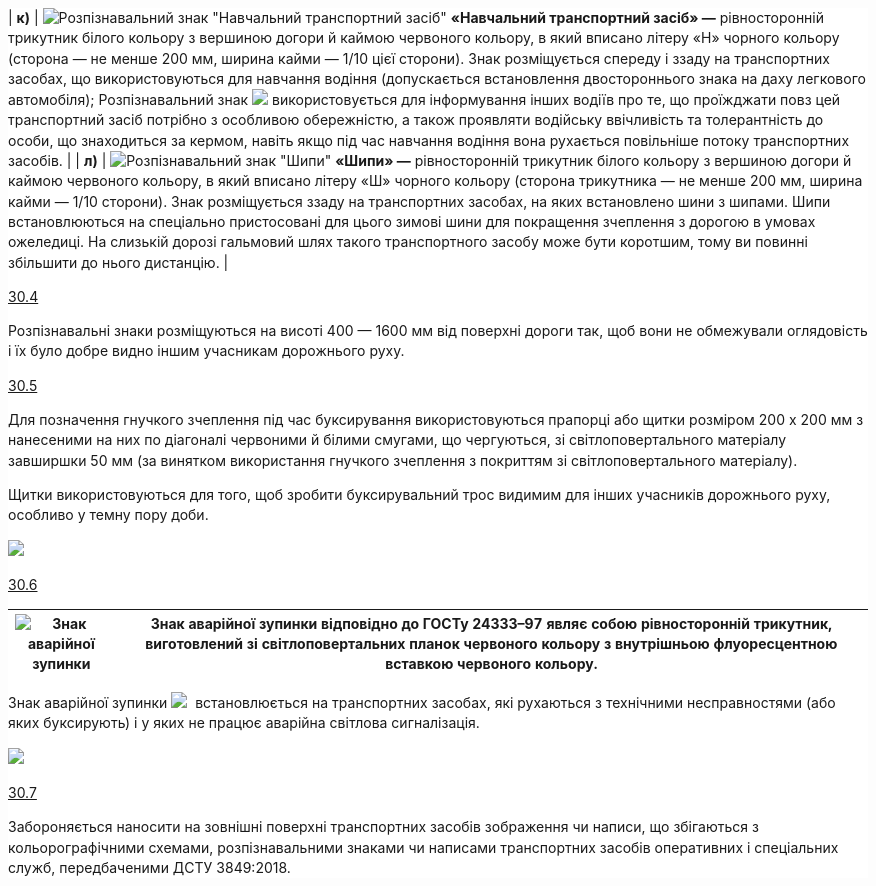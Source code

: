 | **к)**    | ![Розпізнавальний знак "Навчальний транспортний засіб"](Автошкола/ПДР/Картинки/Розпізнавальний_знак_!Навчальний_транспортний_засіб.png)  **«Навчальний транспортний засіб» —** рівносторонній трикутник білого кольору з вершиною догори й каймою червоного кольору, в який вписано літеру «Н» чорного кольору (сторона — не менше 200 мм, ширина кайми — 1/10 цієї сторони). Знак розміщується спереду і ззаду на транспортних засобах, що використовуються для навчання водіння (допускається встановлення двостороннього знака на даху легкового автомобіля);  Розпізнавальний знак ![](Автошкола/ПДР/Картинки/8.16.png) використовується для інформування інших водіїв про те, що проїжджати повз цей транспортний засіб потрібно з особливою обережністю, а також проявляти водійську ввічливість та толерантність до особи, що знаходиться за кермом, навіть якщо під час навчання водіння вона рухається повільніше потоку транспортних засобів.                                                                                                                                                                                                                                                                                                                                                                                                                                                                                                                                                                                                                                                                                                                                                                                                                                                                        |
| **л)**    | ![Розпізнавальний знак "Шипи"](Автошкола/ПДР/Картинки/Розпізнавальний_знак_!Шипи.png)  **«Шипи» —** рівносторонній трикутник білого кольору з вершиною догори й каймою червоного кольору, в який вписано літеру «Ш» чорного кольору (сторона трикутника — не менше 200 мм, ширина кайми — 1/10 сторони). Знак розміщується ззаду на транспортних засобах, на яких встановлено шини з шипами.  Шипи встановлюються на спеціально пристосовані для цього зимові шини для покращення зчеплення з дорогою в умовах ожеледиці.  На слизькій дорозі гальмовий шлях такого транспортного засобу може бути коротшим, тому ви повинні збільшити до нього дистанцію.                                                                                                                                                                                                                                                                                                                                                                                                                                                                                                                                                                                                                                                                                                                                                                                                                                                                                                                                                                                                                                                                                                                                                                     |

[30.4](https://vodiy.ua/pdr/30/#304 "постійне посилання")

Розпізнавальні знаки розміщуються на висоті 400 — 1600 мм від поверхні дороги так, щоб вони не обмежували оглядовість і їх було добре видно іншим учасникам дорожнього руху.

[30.5](https://vodiy.ua/pdr/30/#305 "постійне посилання")

Для позначення гнучкого зчеплення під час буксирування використовуються прапорці або щитки розміром 200 х 200 мм з нанесеними на них по діагоналі червоними й білими смугами, що чергуються, зі світлоповертального матеріалу завширшки 50 мм (за винятком використання гнучкого зчеплення з покриттям зі світлоповертального матеріалу).

Щитки використовуються для того, щоб зробити буксирувальний трос видимим для інших учасників дорожнього руху, особливо у темну пору доби.

![](Автошкола/ПДР/Картинки/560_.jpg)

[30.6](https://vodiy.ua/pdr/30/#306 "постійне посилання")

| ![Знак аварійної зупинки](Автошкола/ПДР/Картинки/Знак_аварійної_зупинки.png) | Знак аварійної зупинки відповідно до ГОСТу 24333–97 являє собою рівносторонній трикутник, виготовлений зі світлоповертальних планок червоного кольору з внутрішньою флуоресцентною вставкою червоного кольору. |
| --- | --- |

Знак аварійної зупинки ![](Автошкола/ПДР/Картинки/8.18.png)  встановлюється на транспортних засобах, які рухаються з технічними несправностями (або яких буксирують) і у яких не працює аварійна світлова сигналізація.

![](Автошкола/ПДР/Картинки/382_.jpg)

[30.7](https://vodiy.ua/pdr/30/#307 "постійне посилання")

Забороняється наносити на зовнішні поверхні транспортних засобів зображення чи написи, що збігаються з кольорографічними схемами, розпізнавальними знаками чи написами транспортних засобів оперативних і спеціальних служб, передбаченими ДСТУ 3849:2018.